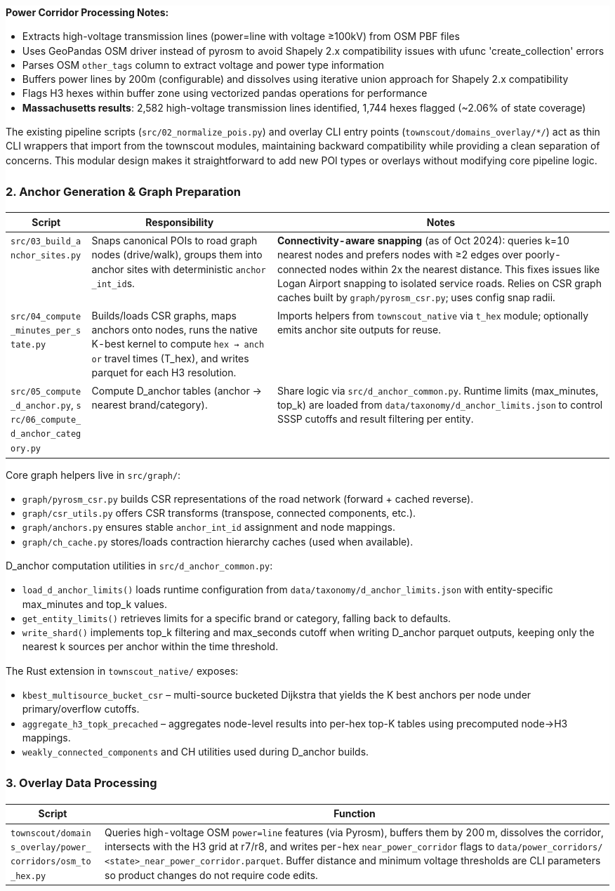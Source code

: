 **Power Corridor Processing Notes:**
- Extracts high-voltage transmission lines (power=line with voltage ≥100kV) from OSM PBF files
- Uses GeoPandas OSM driver instead of pyrosm to avoid Shapely 2.x compatibility issues with ufunc 'create_collection' errors
- Parses OSM `other_tags` column to extract voltage and power type information
- Buffers power lines by 200m (configurable) and dissolves using iterative union approach for Shapely 2.x compatibility
- Flags H3 hexes within buffer zone using vectorized pandas operations for performance
- **Massachusetts results**: 2,582 high-voltage transmission lines identified, 1,744 hexes flagged (~2.06% of state coverage)

The existing pipeline scripts (`src/02_normalize_pois.py`) and overlay CLI entry points (`townscout/domains_overlay/*/`) act as thin CLI wrappers that import from the townscout modules, maintaining backward compatibility while providing a clean separation of concerns. This modular design makes it straightforward to add new POI types or overlays without modifying core pipeline logic.

### 2. Anchor Generation & Graph Preparation

| Script | Responsibility | Notes |
| --- | --- | --- |
| `src/03_build_anchor_sites.py` | Snaps canonical POIs to road graph nodes (drive/walk), groups them into anchor sites with deterministic `anchor_int_id`s. | **Connectivity-aware snapping** (as of Oct 2024): queries k=10 nearest nodes and prefers nodes with ≥2 edges over poorly-connected nodes within 2x the nearest distance. This fixes issues like Logan Airport snapping to isolated service roads. Relies on CSR graph caches built by `graph/pyrosm_csr.py`; uses config snap radii. |
| `src/04_compute_minutes_per_state.py` | Builds/loads CSR graphs, maps anchors onto nodes, runs the native K-best kernel to compute `hex → anchor` travel times (T_hex), and writes parquet for each H3 resolution. | Imports helpers from `townscout_native` via `t_hex` module; optionally emits anchor site outputs for reuse. |
| `src/05_compute_d_anchor.py`, `src/06_compute_d_anchor_category.py` | Compute D_anchor tables (anchor → nearest brand/category). | Share logic via `src/d_anchor_common.py`. Runtime limits (max_minutes, top_k) are loaded from `data/taxonomy/d_anchor_limits.json` to control SSSP cutoffs and result filtering per entity. |

Core graph helpers live in `src/graph/`:

- `graph/pyrosm_csr.py` builds CSR representations of the road network (forward + cached reverse).
- `graph/csr_utils.py` offers CSR transforms (transpose, connected components, etc.).
- `graph/anchors.py` ensures stable `anchor_int_id` assignment and node mappings.
- `graph/ch_cache.py` stores/loads contraction hierarchy caches (used when available).

D_anchor computation utilities in `src/d_anchor_common.py`:

- `load_d_anchor_limits()` loads runtime configuration from `data/taxonomy/d_anchor_limits.json` with entity-specific max_minutes and top_k values.
- `get_entity_limits()` retrieves limits for a specific brand or category, falling back to defaults.
- `write_shard()` implements top_k filtering and max_seconds cutoff when writing D_anchor parquet outputs, keeping only the nearest k sources per anchor within the time threshold.

The Rust extension in `townscout_native/` exposes:

- `kbest_multisource_bucket_csr` – multi-source bucketed Dijkstra that yields the K best anchors per node under primary/overflow cutoffs.
- `aggregate_h3_topk_precached` – aggregates node-level results into per-hex top-K tables using precomputed node→H3 mappings.
- `weakly_connected_components` and CH utilities used during D_anchor builds.

### 3. Overlay Data Processing

| Script | Function |
| --- | --- |
| `townscout/domains_overlay/power_corridors/osm_to_hex.py` | Queries high-voltage OSM `power=line` features (via Pyrosm), buffers them by 200 m, dissolves the corridor, intersects with the H3 grid at r7/r8, and writes per-hex `near_power_corridor` flags to `data/power_corridors/<state>_near_power_corridor.parquet`. Buffer distance and minimum voltage thresholds are CLI parameters so product changes do not require code edits. |
